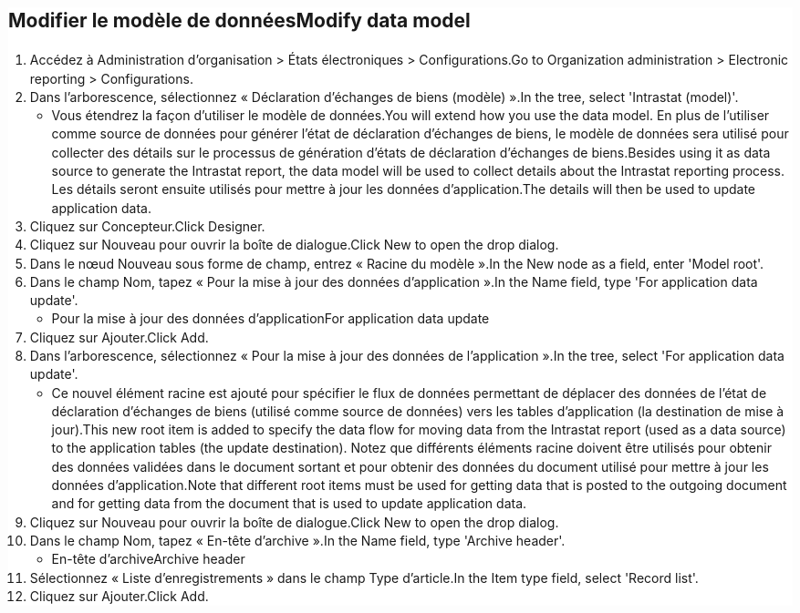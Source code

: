 
## <a name="modify-data-model"></a><span data-ttu-id="d7097-110">Modifier le modèle de données</span><span class="sxs-lookup"><span data-stu-id="d7097-110">Modify data model</span></span>
1. <span data-ttu-id="d7097-111">Accédez à Administration d’organisation > États électroniques > Configurations.</span><span class="sxs-lookup"><span data-stu-id="d7097-111">Go to Organization administration > Electronic reporting > Configurations.</span></span>
2. <span data-ttu-id="d7097-112">Dans l’arborescence, sélectionnez « Déclaration d’échanges de biens (modèle) ».</span><span class="sxs-lookup"><span data-stu-id="d7097-112">In the tree, select 'Intrastat (model)'.</span></span>
    * <span data-ttu-id="d7097-113">Vous étendrez la façon d’utiliser le modèle de données.</span><span class="sxs-lookup"><span data-stu-id="d7097-113">You will extend how you use the data model.</span></span> <span data-ttu-id="d7097-114">En plus de l’utiliser comme source de données pour générer l’état de déclaration d’échanges de biens, le modèle de données sera utilisé pour collecter des détails sur le processus de génération d’états de déclaration d’échanges de biens.</span><span class="sxs-lookup"><span data-stu-id="d7097-114">Besides using it as data source to generate the Intrastat report, the data model will be used to collect details about the Intrastat reporting process.</span></span> <span data-ttu-id="d7097-115">Les détails seront ensuite utilisés pour mettre à jour les données d’application.</span><span class="sxs-lookup"><span data-stu-id="d7097-115">The details will then be used to update application data.</span></span>   
3. <span data-ttu-id="d7097-116">Cliquez sur Concepteur.</span><span class="sxs-lookup"><span data-stu-id="d7097-116">Click Designer.</span></span>
4. <span data-ttu-id="d7097-117">Cliquez sur Nouveau pour ouvrir la boîte de dialogue.</span><span class="sxs-lookup"><span data-stu-id="d7097-117">Click New to open the drop dialog.</span></span>
5. <span data-ttu-id="d7097-118">Dans le nœud Nouveau sous forme de champ, entrez « Racine du modèle ».</span><span class="sxs-lookup"><span data-stu-id="d7097-118">In the New node as a field, enter 'Model root'.</span></span>
6. <span data-ttu-id="d7097-119">Dans le champ Nom, tapez « Pour la mise à jour des données d’application ».</span><span class="sxs-lookup"><span data-stu-id="d7097-119">In the Name field, type 'For application data update'.</span></span>
    * <span data-ttu-id="d7097-120">Pour la mise à jour des données d’application</span><span class="sxs-lookup"><span data-stu-id="d7097-120">For application data update</span></span>  
7. <span data-ttu-id="d7097-121">Cliquez sur Ajouter.</span><span class="sxs-lookup"><span data-stu-id="d7097-121">Click Add.</span></span>
8. <span data-ttu-id="d7097-122">Dans l’arborescence, sélectionnez « Pour la mise à jour des données de l’application ».</span><span class="sxs-lookup"><span data-stu-id="d7097-122">In the tree, select 'For application data update'.</span></span>
    * <span data-ttu-id="d7097-123">Ce nouvel élément racine est ajouté pour spécifier le flux de données permettant de déplacer des données de l’état de déclaration d’échanges de biens (utilisé comme source de données) vers les tables d’application (la destination de mise à jour).</span><span class="sxs-lookup"><span data-stu-id="d7097-123">This new root item is added to specify the data flow for moving data from the Intrastat report (used as a data source) to the application tables (the update destination).</span></span> <span data-ttu-id="d7097-124">Notez que différents éléments racine doivent être utilisés pour obtenir des données validées dans le document sortant et pour obtenir des données du document utilisé pour mettre à jour les données d’application.</span><span class="sxs-lookup"><span data-stu-id="d7097-124">Note that different root items must be used for getting data that is posted to the outgoing document and for getting data from the document that is used to update application data.</span></span>   
9. <span data-ttu-id="d7097-125">Cliquez sur Nouveau pour ouvrir la boîte de dialogue.</span><span class="sxs-lookup"><span data-stu-id="d7097-125">Click New to open the drop dialog.</span></span>
10. <span data-ttu-id="d7097-126">Dans le champ Nom, tapez « En-tête d’archive ».</span><span class="sxs-lookup"><span data-stu-id="d7097-126">In the Name field, type 'Archive header'.</span></span>
    * <span data-ttu-id="d7097-127">En-tête d’archive</span><span class="sxs-lookup"><span data-stu-id="d7097-127">Archive header</span></span>  
11. <span data-ttu-id="d7097-128">Sélectionnez « Liste d’enregistrements » dans le champ Type d’article.</span><span class="sxs-lookup"><span data-stu-id="d7097-128">In the Item type field, select 'Record list'.</span></span>
12. <span data-ttu-id="d7097-129">Cliquez sur Ajouter.</span><span class="sxs-lookup"><span data-stu-id="d7097-129">Click Add.</span></span>